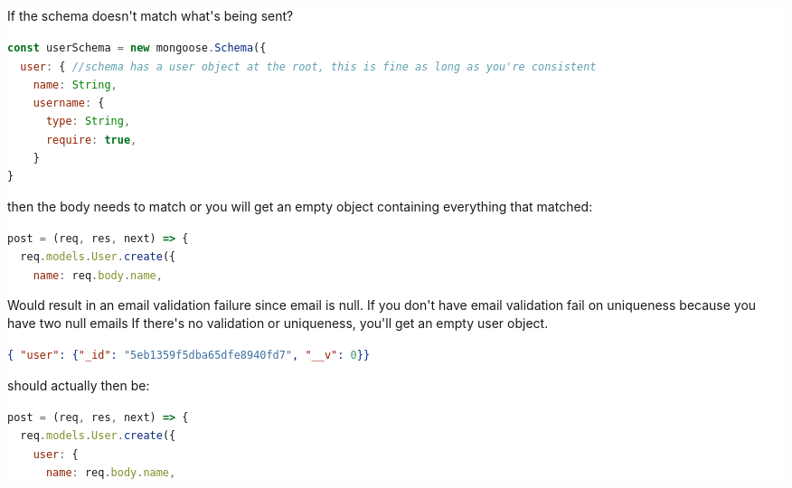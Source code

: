 If the schema doesn't match what's being sent?

```js
const userSchema = new mongoose.Schema({
  user: { //schema has a user object at the root, this is fine as long as you're consistent
    name: String,
    username: {
      type: String,
      require: true,
    }
}
```

then the body needs to match or you will get an empty object containing everything that matched:

```js
post = (req, res, next) => {
  req.models.User.create({
    name: req.body.name,
```

Would result in an email validation failure since email is null.
If you don't have email validation fail on uniqueness because you have two null emails
If there's no validation or uniqueness, you'll get an empty user object.

```json
{ "user": {"_id": "5eb1359f5dba65dfe8940fd7", "__v": 0}}
```

should actually then be:

```js
post = (req, res, next) => {
  req.models.User.create({
    user: {
      name: req.body.name,
```
